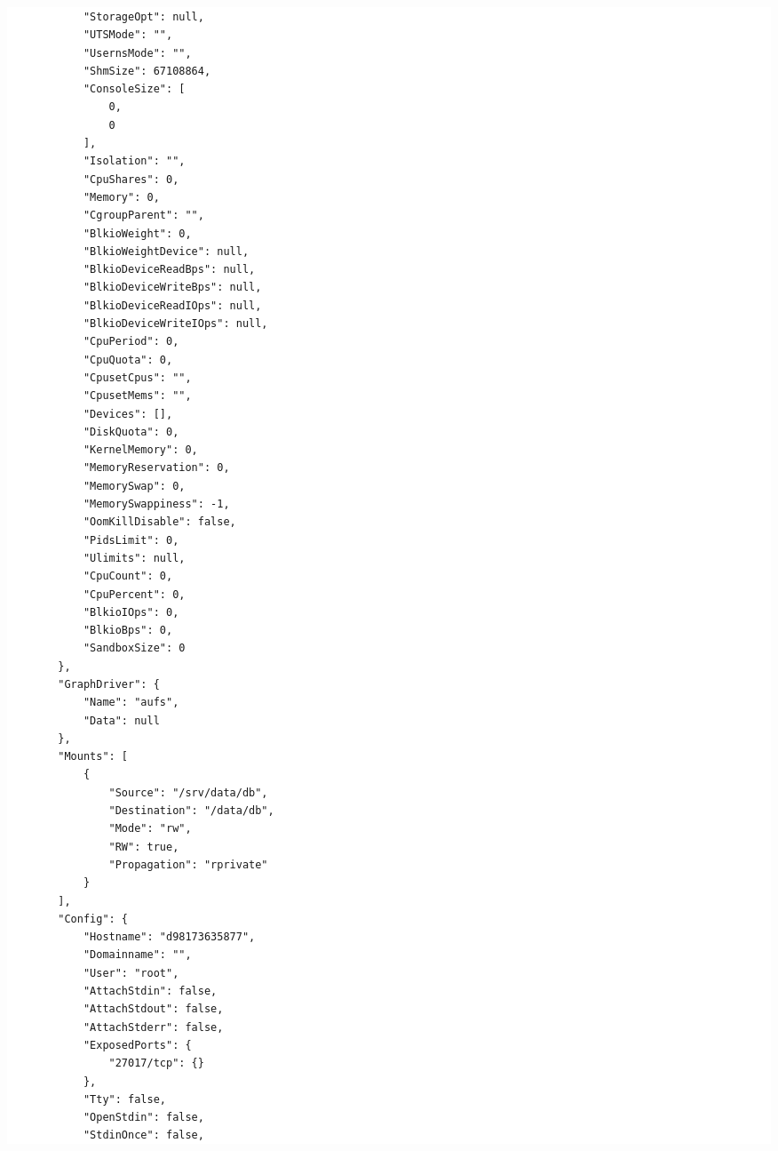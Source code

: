 ```
            "StorageOpt": null,
            "UTSMode": "",
            "UsernsMode": "",
            "ShmSize": 67108864,
            "ConsoleSize": [
                0,
                0
            ],
            "Isolation": "",
            "CpuShares": 0,
            "Memory": 0,
            "CgroupParent": "",
            "BlkioWeight": 0,
            "BlkioWeightDevice": null,
            "BlkioDeviceReadBps": null,
            "BlkioDeviceWriteBps": null,
            "BlkioDeviceReadIOps": null,
            "BlkioDeviceWriteIOps": null,
            "CpuPeriod": 0,
            "CpuQuota": 0,
            "CpusetCpus": "",
            "CpusetMems": "",
            "Devices": [],
            "DiskQuota": 0,
            "KernelMemory": 0,
            "MemoryReservation": 0,
            "MemorySwap": 0,
            "MemorySwappiness": -1,
            "OomKillDisable": false,
            "PidsLimit": 0,
            "Ulimits": null,
            "CpuCount": 0,
            "CpuPercent": 0,
            "BlkioIOps": 0,
            "BlkioBps": 0,
            "SandboxSize": 0
        },
        "GraphDriver": {
            "Name": "aufs",
            "Data": null
        },
        "Mounts": [
            {
                "Source": "/srv/data/db",
                "Destination": "/data/db",
                "Mode": "rw",
                "RW": true,
                "Propagation": "rprivate"
            }
        ],
        "Config": {
            "Hostname": "d98173635877",
            "Domainname": "",
            "User": "root",
            "AttachStdin": false,
            "AttachStdout": false,
            "AttachStderr": false,
            "ExposedPorts": {
                "27017/tcp": {}
            },
            "Tty": false,
            "OpenStdin": false,
            "StdinOnce": false,
```